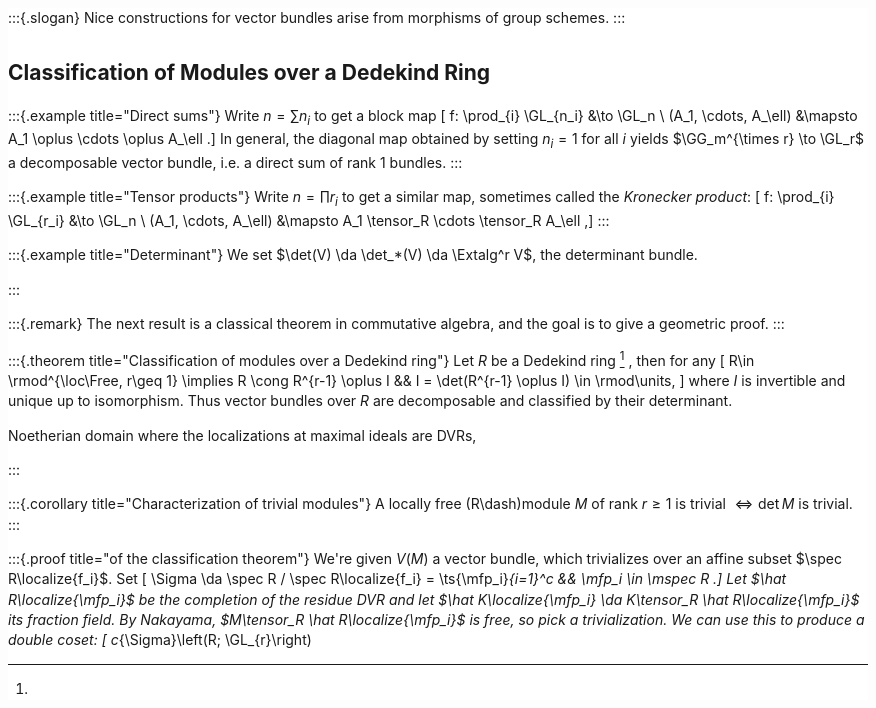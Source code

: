 :::{.slogan}
Nice constructions for vector bundles arise from morphisms of group schemes.
:::

## Classification of Modules over a Dedekind Ring

:::{.example title="Direct sums"}
Write $n= \sum n_i$ to get a block map
\[
f: \prod_{i} \GL_{n_i} &\to \GL_n \\
(A_1, \cdots, A_\ell) &\mapsto A_1 \oplus \cdots \oplus A_\ell
.\]
In general, the diagonal map obtained by setting $n_i=1$ for all $i$ yields $\GG_m^{\times r} \to \GL_r$ a decomposable vector bundle, i.e. a direct sum of rank 1 bundles.
:::

:::{.example title="Tensor products"}
Write $n= \prod r_i$ to get a similar map, sometimes called the *Kronecker product*:
\[
f: \prod_{i} \GL_{r_i} &\to \GL_n \\
(A_1, \cdots, A_\ell) &\mapsto A_1 \tensor_R \cdots \tensor_R A_\ell
,\]
:::

:::{.example title="Determinant"}
We set $\det(V) \da \det_*(V) \da \Extalg^r V$, the determinant bundle.

:::

:::{.remark}
The next result is a classical theorem in commutative algebra, and the goal is to give a geometric proof.
:::

:::{.theorem title="Classification of modules over a Dedekind ring"}
Let $R$ be a Dedekind ring 
[^ref_dedekind_ring]
, then for any 
\[
R\in \rmod^{\loc\Free, r\geq 1} \implies R \cong R^{r-1} \oplus I && I = \det(R^{r-1} \oplus I) \in \rmod\units, 
\]
where $I$ is invertible and unique up to isomorphism.
Thus vector bundles over $R$ are decomposable and classified by their determinant.

[^ref_dedekind_ring]: 
Noetherian domain where the localizations at maximal ideals are DVRs, 

:::

:::{.corollary title="Characterization of trivial modules"}
A locally free \(R\dash\)module $M$ of rank $r\geq 1$ is trivial $\iff \det M$ is trivial.
:::

:::{.proof title="of the classification theorem"}
We're given $V(M)$ a vector bundle, which trivializes over an affine subset $\spec R\localize{f_i}$.
Set 
\[
\Sigma \da \spec R / \spec R\localize{f_i} = \ts{\mfp_i}_{i=1}^c && \mfp_i \in \mspec R
.\]
Let $\hat R\localize{\mfp_i}$ be the completion of the residue DVR and let $\hat K\localize{\mfp_i} \da K\tensor_R \hat R\localize{\mfp_i}$ its fraction field.
By Nakayama, $M\tensor_R \hat R\localize{\mfp_i}$ is free, so pick a trivialization.
We can use this to produce a double coset:
\[
c_{\Sigma}\left(R; \GL_{r}\right)